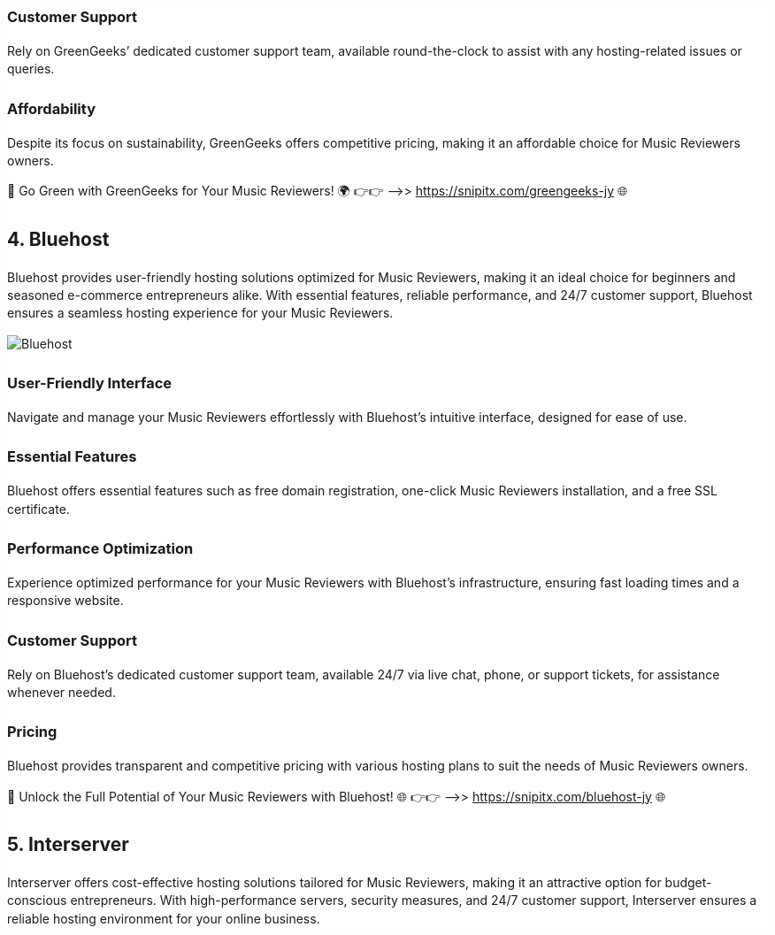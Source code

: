 ### Customer Support
Rely on GreenGeeks’ dedicated customer support team, available round-the-clock to assist with any hosting-related issues or queries.

### Affordability
Despite its focus on sustainability, GreenGeeks offers competitive pricing, making it an affordable choice for Music Reviewers owners.

🌿 Go Green with GreenGeeks for Your Music Reviewers! 🌍
👉👉 -->> https://snipitx.com/greengeeks-jy 🌐

## 4. Bluehost

Bluehost provides user-friendly hosting solutions optimized for Music Reviewers, making it an ideal choice for beginners and seasoned e-commerce entrepreneurs alike. With essential features, reliable performance, and 24/7 customer support, Bluehost ensures a seamless hosting experience for your Music Reviewers.

![Bluehost](https://i.imgur.com/PasFF9E.jpeg "Bluehost Hosting")

### User-Friendly Interface
Navigate and manage your Music Reviewers effortlessly with Bluehost’s intuitive interface, designed for ease of use.

### Essential Features
Bluehost offers essential features such as free domain registration, one-click Music Reviewers installation, and a free SSL certificate.

### Performance Optimization
Experience optimized performance for your Music Reviewers with Bluehost’s infrastructure, ensuring fast loading times and a responsive website.

### Customer Support
Rely on Bluehost’s dedicated customer support team, available 24/7 via live chat, phone, or support tickets, for assistance whenever needed.

### Pricing
Bluehost provides transparent and competitive pricing with various hosting plans to suit the needs of Music Reviewers owners.

🚀 Unlock the Full Potential of Your Music Reviewers with Bluehost! 🌐
👉👉 -->> https://snipitx.com/bluehost-jy 🌐

## 5. Interserver

Interserver offers cost-effective hosting solutions tailored for Music Reviewers, making it an attractive option for budget-conscious entrepreneurs. With high-performance servers, security measures, and 24/7 customer support, Interserver ensures a reliable hosting environment for your online business.
